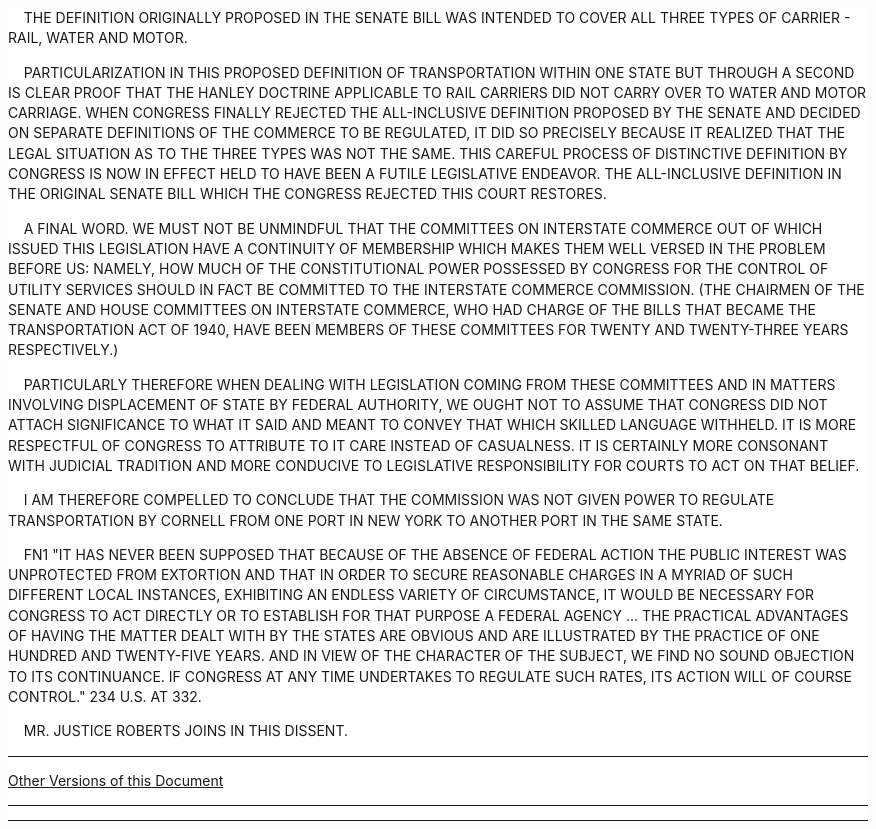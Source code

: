     THE DEFINITION ORIGINALLY PROPOSED IN THE SENATE BILL WAS INTENDED TO COVER ALL THREE TYPES OF CARRIER - RAIL, WATER AND MOTOR.

    PARTICULARIZATION IN THIS PROPOSED DEFINITION OF TRANSPORTATION WITHIN ONE STATE BUT THROUGH A SECOND IS CLEAR PROOF THAT THE HANLEY DOCTRINE APPLICABLE TO RAIL CARRIERS DID NOT CARRY OVER TO WATER AND MOTOR CARRIAGE.  WHEN CONGRESS FINALLY REJECTED THE ALL-INCLUSIVE DEFINITION PROPOSED BY THE SENATE AND DECIDED ON SEPARATE DEFINITIONS OF THE COMMERCE TO BE REGULATED, IT DID SO PRECISELY BECAUSE IT REALIZED THAT THE LEGAL SITUATION AS TO THE THREE TYPES WAS NOT THE SAME.  THIS CAREFUL PROCESS OF DISTINCTIVE DEFINITION BY CONGRESS IS NOW IN EFFECT HELD TO HAVE BEEN A FUTILE LEGISLATIVE ENDEAVOR.  THE ALL-INCLUSIVE DEFINITION IN THE ORIGINAL SENATE BILL WHICH THE CONGRESS REJECTED THIS COURT RESTORES.

    A FINAL WORD.  WE MUST NOT BE UNMINDFUL THAT THE COMMITTEES ON INTERSTATE COMMERCE OUT OF WHICH ISSUED THIS LEGISLATION HAVE A CONTINUITY OF MEMBERSHIP WHICH MAKES THEM WELL VERSED IN THE PROBLEM BEFORE US:  NAMELY, HOW MUCH OF THE CONSTITUTIONAL POWER POSSESSED BY CONGRESS FOR THE CONTROL OF UTILITY SERVICES SHOULD IN FACT BE COMMITTED TO THE INTERSTATE COMMERCE COMMISSION.  (THE CHAIRMEN OF THE SENATE AND HOUSE COMMITTEES ON INTERSTATE COMMERCE, WHO HAD CHARGE OF THE BILLS THAT BECAME THE TRANSPORTATION ACT OF 1940, HAVE BEEN MEMBERS OF THESE COMMITTEES FOR TWENTY AND TWENTY-THREE YEARS RESPECTIVELY.)

    PARTICULARLY THEREFORE WHEN DEALING WITH LEGISLATION COMING FROM THESE COMMITTEES AND IN MATTERS INVOLVING DISPLACEMENT OF STATE BY FEDERAL AUTHORITY, WE OUGHT NOT TO ASSUME THAT CONGRESS DID NOT ATTACH SIGNIFICANCE TO WHAT IT SAID AND MEANT TO CONVEY THAT WHICH SKILLED LANGUAGE WITHHELD.  IT IS MORE RESPECTFUL OF CONGRESS TO ATTRIBUTE TO IT CARE INSTEAD OF CASUALNESS.  IT IS CERTAINLY MORE CONSONANT WITH JUDICIAL TRADITION AND MORE CONDUCIVE TO LEGISLATIVE RESPONSIBILITY FOR COURTS TO ACT ON THAT BELIEF.

    I AM THEREFORE COMPELLED TO CONCLUDE THAT THE COMMISSION WAS NOT GIVEN POWER TO REGULATE TRANSPORTATION BY CORNELL FROM ONE PORT IN NEW YORK TO ANOTHER PORT IN THE SAME STATE.

    FN1  "IT HAS NEVER BEEN SUPPOSED THAT BECAUSE OF THE ABSENCE OF FEDERAL ACTION THE PUBLIC INTEREST WAS UNPROTECTED FROM EXTORTION AND THAT IN ORDER TO SECURE REASONABLE CHARGES IN A MYRIAD OF SUCH DIFFERENT LOCAL INSTANCES, EXHIBITING AN ENDLESS VARIETY OF CIRCUMSTANCE, IT WOULD BE NECESSARY FOR CONGRESS TO ACT DIRECTLY OR TO ESTABLISH FOR THAT PURPOSE A FEDERAL AGENCY  ...  THE PRACTICAL ADVANTAGES OF HAVING THE MATTER DEALT WITH BY THE STATES ARE OBVIOUS AND ARE ILLUSTRATED BY THE PRACTICE OF ONE HUNDRED AND TWENTY-FIVE YEARS.  AND IN VIEW OF THE CHARACTER OF THE SUBJECT, WE FIND NO SOUND OBJECTION TO ITS CONTINUANCE.  IF CONGRESS AT ANY TIME UNDERTAKES TO REGULATE SUCH RATES, ITS ACTION WILL OF COURSE CONTROL."  234 U.S. AT 332.

    MR. JUSTICE ROBERTS JOINS IN THIS DISSENT.

----------

[Other Versions of this Document](https://publicdocs.github.io/go/links?ns=uslm-x&ref=%2Fus%2Fcourts%2Fscotus%2FusReporter%2F321%2F634)

----------
----------

[/us/courts/scotus/usReporter/321/634]: https://publicdocs.github.io/go/links?ns=uslm-x&ref=%2Fus%2Fcourts%2Fscotus%2FusReporter%2F321%2F634
[/us/courts/scotus/usReporter/287/291]: https://publicdocs.github.io/go/links?ns=uslm-x&ref=%2Fus%2Fcourts%2Fscotus%2FusReporter%2F287%2F291
[/us/courts/scotus/usReporter/273/326]: https://publicdocs.github.io/go/links?ns=uslm-x&ref=%2Fus%2Fcourts%2Fscotus%2FusReporter%2F273%2F326
[/us/courts/scotus/usReporter/267/404]: https://publicdocs.github.io/go/links?ns=uslm-x&ref=%2Fus%2Fcourts%2Fscotus%2FusReporter%2F267%2F404
[/us/stat/54/898]: https://publicdocs.github.io/go/links?ns=uslm&ref=%2Fus%2Fstat%2F54%2F898
[/us/usc/t49/s920]: https://publicdocs.github.io/go/links?ns=uslm&ref=%2Fus%2Fusc%2Ft49%2Fs920
[/us/stat/54/950]: https://publicdocs.github.io/go/links?ns=uslm&ref=%2Fus%2Fstat%2F54%2F950
[/us/courts/scotus/usReporter/187/617]: https://publicdocs.github.io/go/links?ns=uslm-x&ref=%2Fus%2Fcourts%2Fscotus%2FusReporter%2F187%2F617
[/us/courts/scotus/usReporter/235/549]: https://publicdocs.github.io/go/links?ns=uslm-x&ref=%2Fus%2Fcourts%2Fscotus%2FusReporter%2F235%2F549
[/us/courts/scotus/usReporter/145/192]: https://publicdocs.github.io/go/links?ns=uslm-x&ref=%2Fus%2Fcourts%2Fscotus%2FusReporter%2F145%2F192
[/us/courts/scotus/usReporter/226/464]: https://publicdocs.github.io/go/links?ns=uslm-x&ref=%2Fus%2Fcourts%2Fscotus%2FusReporter%2F226%2F464
[/us/courts/scotus/usReporter/236/151]: https://publicdocs.github.io/go/links?ns=uslm-x&ref=%2Fus%2Fcourts%2Fscotus%2FusReporter%2F236%2F151
[/us/usc/t49/s1]: https://publicdocs.github.io/go/links?ns=uslm&ref=%2Fus%2Fusc%2Ft49%2Fs1
[/us/stat/24/379]: https://publicdocs.github.io/go/links?ns=uslm&ref=%2Fus%2Fstat%2F24%2F379
[/us/usc/t49/s303]: https://publicdocs.github.io/go/links?ns=uslm&ref=%2Fus%2Fusc%2Ft49%2Fs303
[/us/stat/49/543]: https://publicdocs.github.io/go/links?ns=uslm&ref=%2Fus%2Fstat%2F49%2F543
[/us/usc/t49/s1002]: https://publicdocs.github.io/go/links?ns=uslm&ref=%2Fus%2Fusc%2Ft49%2Fs1002
[/us/stat/56/284]: https://publicdocs.github.io/go/links?ns=uslm&ref=%2Fus%2Fstat%2F56%2F284
[/us/courts/scotus/usReporter/267/404]: https://publicdocs.github.io/go/links?ns=uslm-x&ref=%2Fus%2Fcourts%2Fscotus%2FusReporter%2F267%2F404
[/us/courts/scotus/usReporter/321/67]: https://publicdocs.github.io/go/links?ns=uslm-x&ref=%2Fus%2Fcourts%2Fscotus%2FusReporter%2F321%2F67
[/us/stat/54/898]: https://publicdocs.github.io/go/links?ns=uslm&ref=%2Fus%2Fstat%2F54%2F898
[/us/usc/t49/s902]: https://publicdocs.github.io/go/links?ns=uslm&ref=%2Fus%2Fusc%2Ft49%2Fs902
[/us/courts/scotus/usReporter/118/557]: https://publicdocs.github.io/go/links?ns=uslm-x&ref=%2Fus%2Fcourts%2Fscotus%2FusReporter%2F118%2F557
[/us/courts/scotus/usReporter/187/617]: https://publicdocs.github.io/go/links?ns=uslm-x&ref=%2Fus%2Fcourts%2Fscotus%2FusReporter%2F187%2F617

[/us/courts/scotus/usReporter/234/317]: https://publicdocs.github.io/go/links?ns=uslm-x&ref=%2Fus%2Fcourts%2Fscotus%2FusReporter%2F234%2F317
[/us/courts/scotus/usReporter/234/342]: https://publicdocs.github.io/go/links?ns=uslm-x&ref=%2Fus%2Fcourts%2Fscotus%2FusReporter%2F234%2F342
